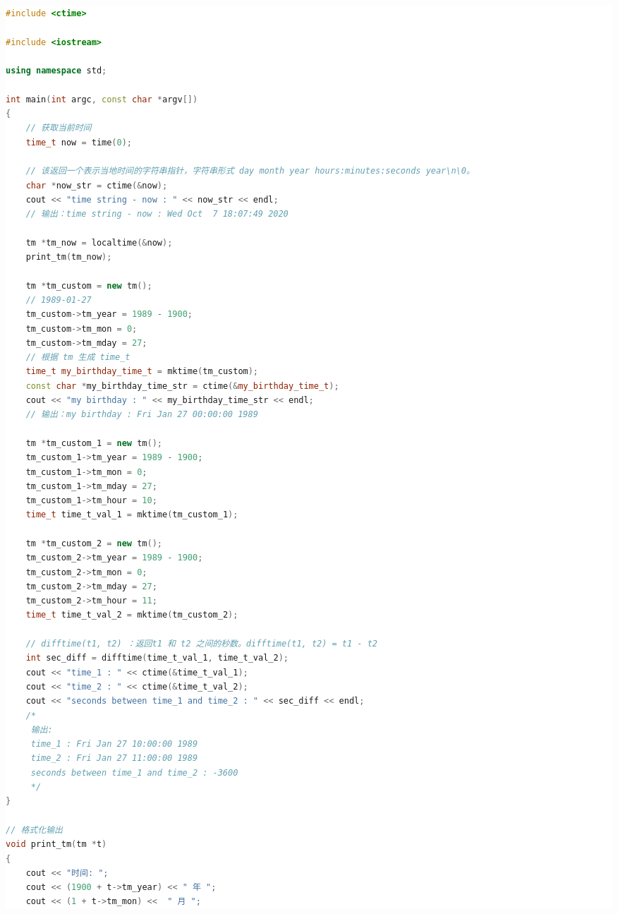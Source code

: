 ```c++
#include <ctime>

#include <iostream>

using namespace std;

int main(int argc, const char *argv[])
{
    // 获取当前时间
    time_t now = time(0);

    // 该返回一个表示当地时间的字符串指针，字符串形式 day month year hours:minutes:seconds year\n\0。
    char *now_str = ctime(&now);
    cout << "time string - now : " << now_str << endl;
    // 输出：time string - now : Wed Oct  7 18:07:49 2020

    tm *tm_now = localtime(&now);
    print_tm(tm_now);

    tm *tm_custom = new tm();
    // 1989-01-27
    tm_custom->tm_year = 1989 - 1900;
    tm_custom->tm_mon = 0;
    tm_custom->tm_mday = 27;
    // 根据 tm 生成 time_t
    time_t my_birthday_time_t = mktime(tm_custom);
    const char *my_birthday_time_str = ctime(&my_birthday_time_t);
    cout << "my birthday : " << my_birthday_time_str << endl;
    // 输出：my birthday : Fri Jan 27 00:00:00 1989

    tm *tm_custom_1 = new tm();
    tm_custom_1->tm_year = 1989 - 1900;
    tm_custom_1->tm_mon = 0;
    tm_custom_1->tm_mday = 27;
    tm_custom_1->tm_hour = 10;
    time_t time_t_val_1 = mktime(tm_custom_1);

    tm *tm_custom_2 = new tm();
    tm_custom_2->tm_year = 1989 - 1900;
    tm_custom_2->tm_mon = 0;
    tm_custom_2->tm_mday = 27;
    tm_custom_2->tm_hour = 11;
    time_t time_t_val_2 = mktime(tm_custom_2);

    // difftime(t1, t2) ：返回t1 和 t2 之间的秒数。difftime(t1, t2) = t1 - t2
    int sec_diff = difftime(time_t_val_1, time_t_val_2);
    cout << "time_1 : " << ctime(&time_t_val_1);
    cout << "time_2 : " << ctime(&time_t_val_2);
    cout << "seconds between time_1 and time_2 : " << sec_diff << endl;
    /*
     输出:
     time_1 : Fri Jan 27 10:00:00 1989
     time_2 : Fri Jan 27 11:00:00 1989
     seconds between time_1 and time_2 : -3600
     */
}

// 格式化输出
void print_tm(tm *t)
{
    cout << "时间: ";
    cout << (1900 + t->tm_year) << " 年 ";
    cout << (1 + t->tm_mon) <<  " 月 ";
```